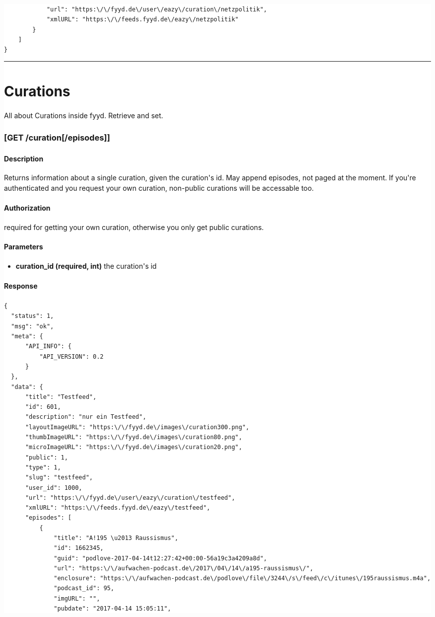 ```
            "url": "https:\/\/fyyd.de\/user\/eazy\/curation\/netzpolitik",
            "xmlURL": "https:\/\/feeds.fyyd.de\/eazy\/netzpolitik"
        }
    ]
}
```

---



# Curations

All about Curations inside fyyd. Retrieve and set.

### [GET /curation[/episodes]]

#### Description

Returns information about a single curation, given the curation's id. May append episodes, not paged at the moment. If you're authenticated and you request your own curation, non-public curations will be accessable too.

#### Authorization

required for getting your own curation, otherwise you only get public curations.

#### Parameters

- **curation_id (required, int)** the curation's id

#### Response


    {
      "status": 1,
      "msg": "ok",
      "meta": {
          "API_INFO": {
              "API_VERSION": 0.2
          }
      },
      "data": {
          "title": "Testfeed",
          "id": 601,
          "description": "nur ein Testfeed",
          "layoutImageURL": "https:\/\/fyyd.de\/images\/curation300.png",
          "thumbImageURL": "https:\/\/fyyd.de\/images\/curation80.png",
          "microImageURL": "https:\/\/fyyd.de\/images\/curation20.png",
          "public": 1,
          "type": 1,
          "slug": "testfeed",
          "user_id": 1000,
          "url": "https:\/\/fyyd.de\/user\/eazy\/curation\/testfeed",
          "xmlURL": "https:\/\/feeds.fyyd.de\/eazy\/testfeed",
          "episodes": [
              {
                  "title": "A!195 \u2013 Raussismus",
                  "id": 1662345,
                  "guid": "podlove-2017-04-14t12:27:42+00:00-56a19c3a4209a8d",
                  "url": "https:\/\/aufwachen-podcast.de\/2017\/04\/14\/a195-raussismus\/",
                  "enclosure": "https:\/\/aufwachen-podcast.de\/podlove\/file\/3244\/s\/feed\/c\/itunes\/195raussismus.m4a",
                  "podcast_id": 95,
                  "imgURL": "",
                  "pubdate": "2017-04-14 15:05:11",
